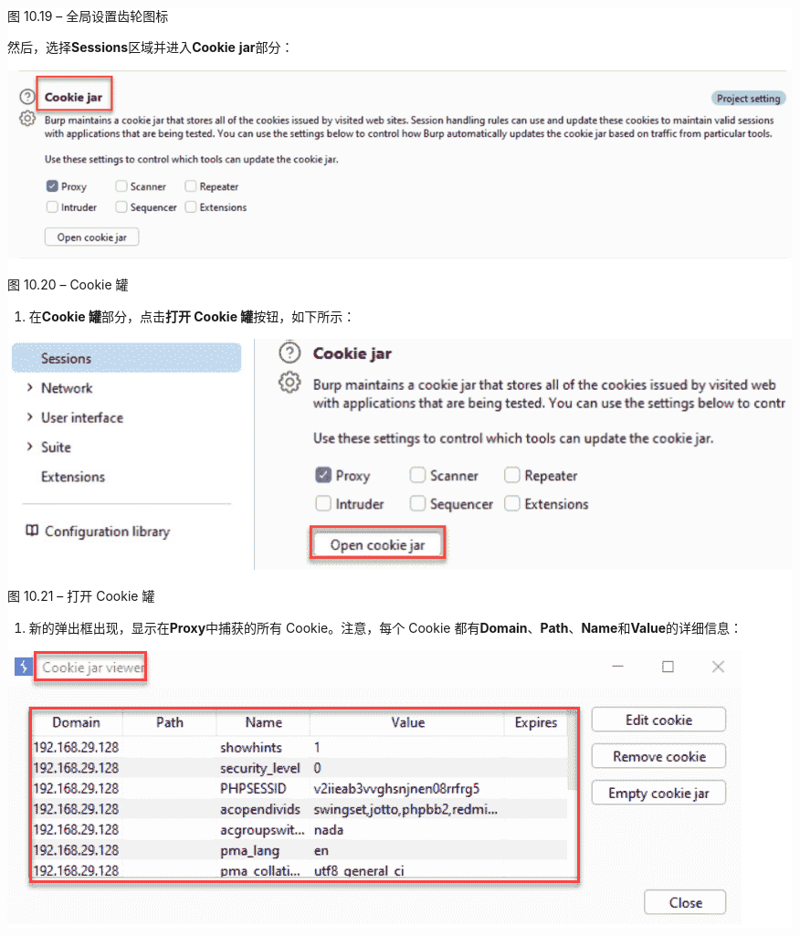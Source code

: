 图 10.19 – 全局设置齿轮图标

然后，选择**Sessions**区域并进入**Cookie** **jar**部分：

![图 10.20 – Cookie 罐](img/B21173_Figure_10.020..jpg)

图 10.20 – Cookie 罐

1.  在**Cookie 罐**部分，点击**打开 Cookie 罐**按钮，如下所示：

![图 10.21 – 打开 Cookie 罐](img/B21173_Figure_10.021..jpg)

图 10.21 – 打开 Cookie 罐

1.  新的弹出框出现，显示在**Proxy**中捕获的所有 Cookie。注意，每个 Cookie 都有**Domain**、**Path**、**Name**和**Value**的详细信息：

![图 10.22 – 每个 Cookie 的详细信息](img/B21173_Figure_10.022..jpg)
